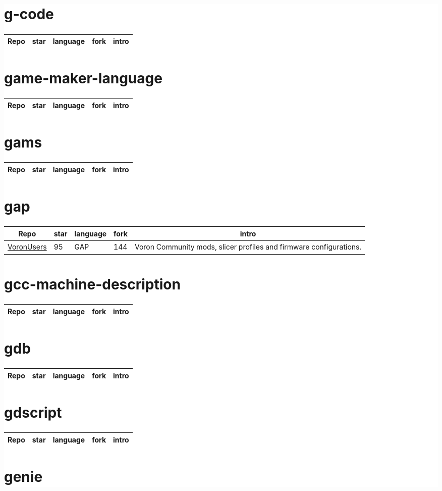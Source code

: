 

# g-code

Repo|star|language|fork|intro
-|-|-|-|-



# game-maker-language

Repo|star|language|fork|intro
-|-|-|-|-



# gams

Repo|star|language|fork|intro
-|-|-|-|-



# gap

Repo|star|language|fork|intro
-|-|-|-|-
[VoronUsers](https://github.com/VoronDesign/VoronUsers)|95|GAP|144|Voron Community mods, slicer profiles and firmware configurations.


# gcc-machine-description

Repo|star|language|fork|intro
-|-|-|-|-



# gdb

Repo|star|language|fork|intro
-|-|-|-|-



# gdscript

Repo|star|language|fork|intro
-|-|-|-|-



# genie
